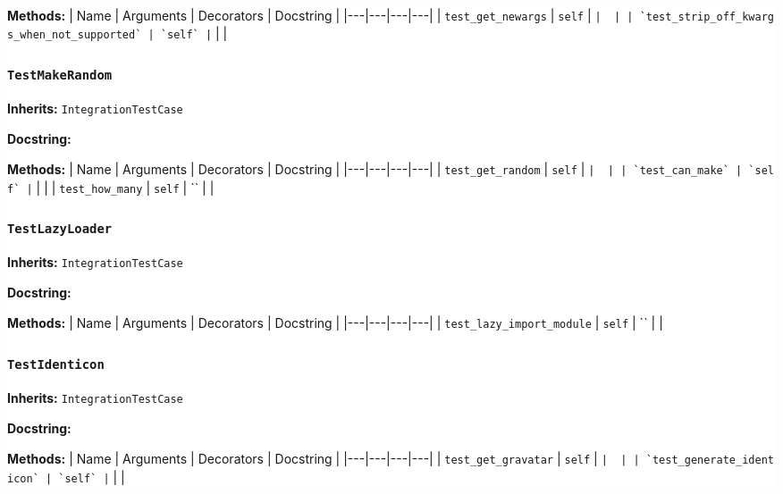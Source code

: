 **Methods:**
| Name | Arguments | Decorators | Docstring |
|---|---|---|---|
| `test_get_newargs` | `self` | `` |  |
| `test_strip_off_kwargs_when_not_supported` | `self` | `` |  |


### `TestMakeRandom`
**Inherits:** `IntegrationTestCase`


**Docstring:**
```

```

**Methods:**
| Name | Arguments | Decorators | Docstring |
|---|---|---|---|
| `test_get_random` | `self` | `` |  |
| `test_can_make` | `self` | `` |  |
| `test_how_many` | `self` | `` |  |


### `TestLazyLoader`
**Inherits:** `IntegrationTestCase`


**Docstring:**
```

```

**Methods:**
| Name | Arguments | Decorators | Docstring |
|---|---|---|---|
| `test_lazy_import_module` | `self` | `` |  |


### `TestIdenticon`
**Inherits:** `IntegrationTestCase`


**Docstring:**
```

```

**Methods:**
| Name | Arguments | Decorators | Docstring |
|---|---|---|---|
| `test_get_gravatar` | `self` | `` |  |
| `test_generate_identicon` | `self` | `` |  |
